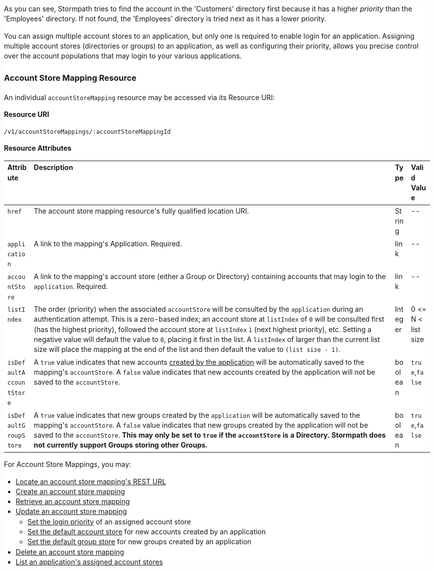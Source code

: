 As you can see, Stormpath tries to find the account in the 'Customers' directory first because it has a higher _priority_ than the 'Employees' directory.  If not found, the 'Employees' directory is tried next as it has a lower priority.

You can assign multiple account stores to an application, but only one is required to enable login for an application.  Assigning multiple account stores (directories or groups) to an application, as well as configuring their priority, allows you precise control over the account populations that may login to your various applications.

### Account Store Mapping Resource

An individual `accountStoreMapping` resource may be accessed via its Resource URI:

<a class="anchor" name="account-store-mapping-url"></a>
**Resource URI**

    /v1/accountStoreMappings/:accountStoreMappingId

<a class="anchor" name="account-store-mapping-resource-attributes"></a>
**Resource Attributes**

Attribute | Description | Type | Valid Value
:----- | :----- | :---- | :----
`href` | The account store mapping resource's fully qualified location URI. | String | <span>--</span>
<a id="account-store-application"></a>`application` | A link to the mapping's Application. Required. | link | <span>--</span>
<a id="account-store-accountStore"></a>`accountStore` | A link to the mapping's account store (either a Group or Directory) containing accounts that may login to the `application`.  Required. | link | <span>--</span>
<a id="list-index"></a>`listIndex` | The order (priority) when the associated `accountStore` will be consulted by the `application` during an authentication attempt.  This is a zero-based index; an account store at `listIndex` of `0` will be consulted first (has the highest priority), followed the account store at `listIndex` `1` (next highest priority), etc.  Setting a negative value will default the value to `0`, placing it first in the list.  A `listIndex` of larger than the current list size will place the mapping at the end of the list and then default the value to `(list size - 1)`. | Integer | 0 <= N < list size
<a id="account-store-mapping-resource-is-default-account-store"></a>`isDefaultAccountStore` | A `true` value indicates that new accounts [created by the application](#application-account-register) will be automatically saved to the mapping's `accountStore`. A `false` value indicates that new accounts created by the application will not be saved to the `accountStore`. | boolean | `true`,`false`
<a id="account-store-mapping-resource-is-default-group-store"></a>`isDefaultGroupStore` | A `true` value indicates that new groups created by the `application` will be automatically saved to the mapping's `accountStore`. A `false` value indicates that new groups created by the application will not be saved to the `accountStore`. **This may only be set to `true` if the `accountStore` is a Directory.  Stormpath does not currently support Groups storing other Groups.** | boolean | `true`,`false`

For Account Store Mappings, you may:

* [Locate an account store mapping's REST URL](#account-store-mapping-url)
* [Create an account store mapping](#account-store-mapping-create)
* [Retrieve an account store mapping](#account-store-mapping-retrieve)
* [Update an account store mapping](#account-store-mapping-update)
    * [Set the login priority](#account-store-mapping-update-priority) of an assigned account store
    * [Set the default account store](#account-store-mapping-default-account-store) for new accounts created by an application
    * [Set the default group store](#account-store-mapping-default-group-store) for new groups created by an application
* [Delete an account store mapping](#account-store-mapping-delete)
* [List an application's assigned account stores](#account-store-mapping-list)
